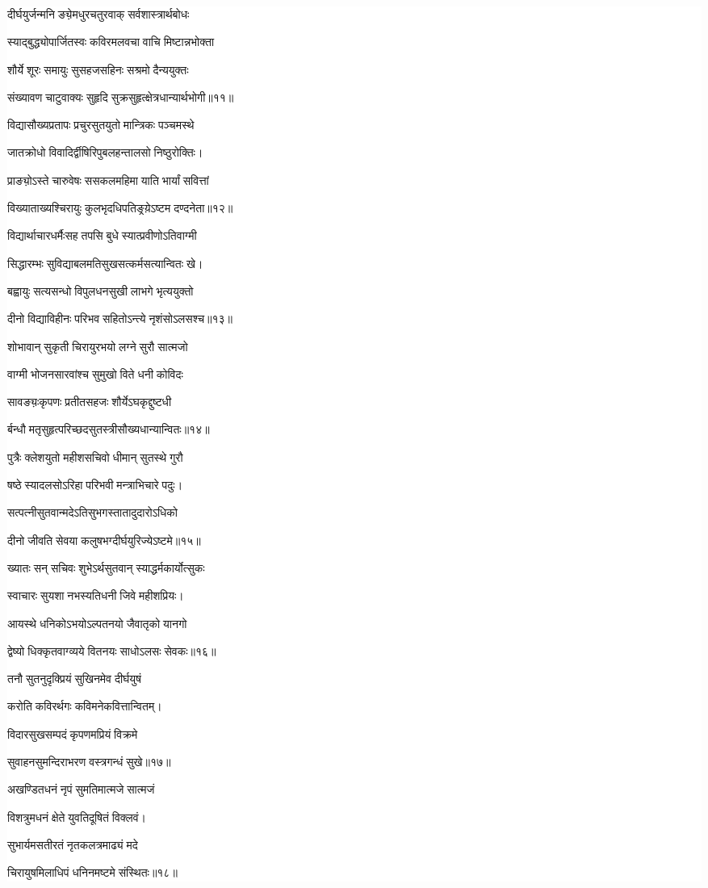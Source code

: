 दीर्घयुर्जन्मनि ङ्य़ेमधुरचतुरवाक् सर्वशास्त्रार्थबोधः

स्याद्बुद्ध्योपार्जितस्वः कविरमलवचा वाचि मिष्टान्नभोक्ता

शौर्ये शूरः समायुः सुसहजसहिनः सश्रमो दैन्ययुक्तः

संख्यावण चाटुवाक्यः सुहृदि सुक्रसुहृत्क्षेत्रधान्यार्थभोगी॥११॥

विद्यासौख्यप्रतापः प्रचुरसुतयुतो मान्त्रिकः पञ्चमस्थे

जातक्रोधो विवादिर्द्वीषिरिपुबलहन्तालसो निष्ठुरोक्तिः।

प्राङ्य़ोऽस्ते चारुवेषः ससकलमहिमा याति भार्यां सवित्तां

विख्याताख्यश्चिरायुः कुलभृदधिपतिङ्र्य़ेऽष्टम दण्दनेता॥१२॥

विद्यार्थाचारधर्मैःसह तपसि बुधे स्यात्प्रवीणोऽतिवाग्मी

सिद्धारम्भः सुविद्याबलमतिसुखसत्कर्मसत्यान्वितः खे।

बह्वायुः सत्यसन्धो विपुलधनसुखी लाभगे भृत्ययुक्तो



दीनो विद्याविहीनः परिभव सहितोऽन्त्ये नृशंसोऽलसश्च॥१३॥

शोभावान् सुकृती चिरायुरभयो लग्ने सुरौ सात्मजो

वाग्मी भोजनसारवांश्च सुमुखो विते धनी कोविदः

सावङ्य़ःकृपणः प्रतीतसहजः शौर्येऽघकृद्दुष्टधी

र्बन्धौ मतृसुहृत्परिच्छदसुतस्त्रीसौख्यधान्यान्वितः॥१४॥

पुत्रैः क्लेशयुतो महीशसचिवो धीमान् सुतस्थे गुरौ

षष्ठे स्यादलसोऽरिहा परिभवी मन्त्राभिचारे पदुः।

सत्पत्नीसुतवान्मदेऽतिसुभगस्तातादुदारोऽधिको

दीनो जीवति सेवया कलुषभग्दीर्घयुरिज्येऽष्टमे॥१५॥

ख्यातः सन् सचिवः शुभेऽर्थसुतवान् स्याद्धर्मकार्योत्सुकः

स्वाचारः सुयशा नभस्यतिधनी जिवे महीशप्रियः।

आयस्थे धनिकोऽभयोऽल्पतनयो जैवातृको यानगो

द्वेष्यो धिक्कृतवाग्व्यये वितनयः साधोऽलसः सेवकः॥१६॥

तनौ सुतनुदृक्प्रियं सुखिनमेव दीर्घयुषं

करोति कविरर्थगः कविमनेकवित्तान्वितम्।

विदारसुखसम्पदं कृपणमप्रियं विक्रमे

सुवाहनसुमन्दिराभरण वस्त्रगन्धं सुखे॥१७॥

अखण्डितधनं नृपं सुमतिमात्मजे सात्मजं

विशत्रुमधनं क्षेते युवतिदूषितं विक्लवं।

सुभार्यमसतीरतं नृतकलत्रमाढ्यं मदे

चिरायुषमिलाधिपं धनिनमष्टमे संस्थितः॥१८॥

